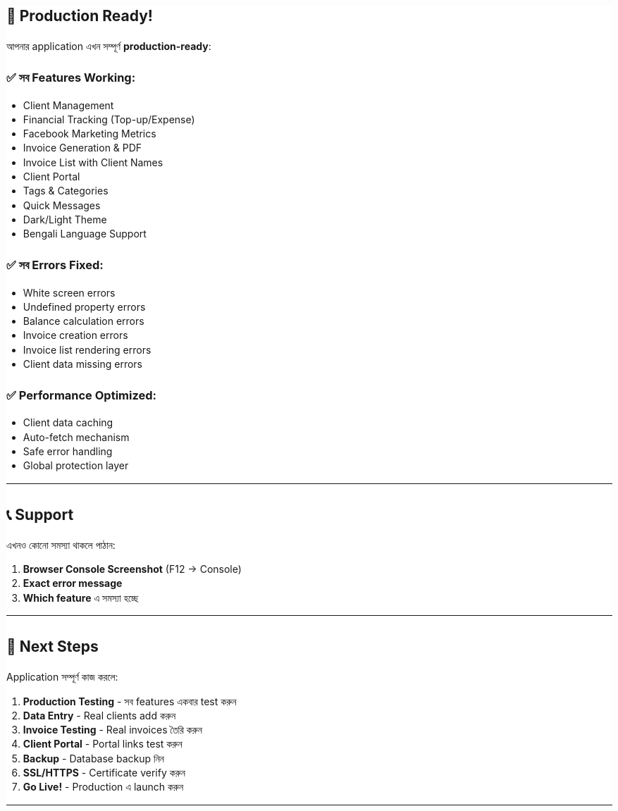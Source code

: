 
## 🚀 Production Ready!

আপনার application এখন সম্পূর্ণ **production-ready**:

### ✅ সব Features Working:
- Client Management
- Financial Tracking (Top-up/Expense)
- Facebook Marketing Metrics
- Invoice Generation & PDF
- Invoice List with Client Names
- Client Portal
- Tags & Categories
- Quick Messages
- Dark/Light Theme
- Bengali Language Support

### ✅ সব Errors Fixed:
- White screen errors
- Undefined property errors
- Balance calculation errors
- Invoice creation errors
- Invoice list rendering errors
- Client data missing errors

### ✅ Performance Optimized:
- Client data caching
- Auto-fetch mechanism
- Safe error handling
- Global protection layer

---

## 📞 Support

এখনও কোনো সমস্যা থাকলে পাঠান:
1. **Browser Console Screenshot** (F12 → Console)
2. **Exact error message** 
3. **Which feature** এ সমস্যা হচ্ছে

---

## 🎯 Next Steps

Application সম্পূর্ণ কাজ করলে:

1. **Production Testing** - সব features একবার test করুন
2. **Data Entry** - Real clients add করুন
3. **Invoice Testing** - Real invoices তৈরি করুন
4. **Client Portal** - Portal links test করুন
5. **Backup** - Database backup নিন
6. **SSL/HTTPS** - Certificate verify করুন
7. **Go Live!** - Production এ launch করুন

---